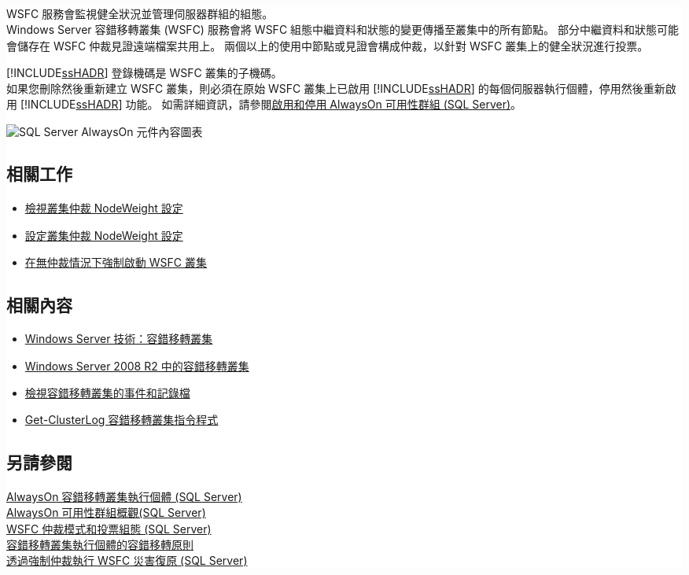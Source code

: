  WSFC 服務會監視健全狀況並管理伺服器群組的組態。  
 Windows Server 容錯移轉叢集 (WSFC) 服務會將 WSFC 組態中繼資料和狀態的變更傳播至叢集中的所有節點。 部分中繼資料和狀態可能會儲存在 WSFC 仲裁見證遠端檔案共用上。 兩個以上的使用中節點或見證會構成仲裁，以針對 WSFC 叢集上的健全狀況進行投票。  
  
 [!INCLUDE[ssHADR](../../../includes/sshadr-md.md)] 登錄機碼是 WSFC 叢集的子機碼。  
 如果您刪除然後重新建立 WSFC 叢集，則必須在原始 WSFC 叢集上已啟用 [!INCLUDE[ssHADR](../../../includes/sshadr-md.md)] 的每個伺服器執行個體，停用然後重新啟用 [!INCLUDE[ssHADR](../../../includes/sshadr-md.md)] 功能。 如需詳細資訊，請參閱[啟用和停用 AlwaysOn 可用性群組 &#40;SQL Server&#41;](../../../database-engine/availability-groups/windows/enable-and-disable-always-on-availability-groups-sql-server.md)。  
  
 ![SQL Server AlwaysOn 元件內容圖表](../../../database-engine/media/alwaysoncomponentcontextdiagram.gif "SQL Server AlwaysOn 元件內容圖表")  
  
##  <a name="RelatedTasks"></a> 相關工作  
  
-   [檢視叢集仲裁 NodeWeight 設定](view-cluster-quorum-nodeweight-settings.md)  
  
-   [設定叢集仲裁 NodeWeight 設定](configure-cluster-quorum-nodeweight-settings.md)  
  
-   [在無仲裁情況下強制啟動 WSFC 叢集](force-a-wsfc-cluster-to-start-without-a-quorum.md)  
  
##  <a name="RelatedContent"></a> 相關內容  
  
-   [Windows Server 技術：容錯移轉叢集](http://technet.microsoft.com/library/cc732488\(v=WS.10\).aspx)  
  
-   [Windows Server 2008 R2 中的容錯移轉叢集](http://technet.microsoft.com/library/ff182338\(WS.10\).aspx)  
  
-   [檢視容錯移轉叢集的事件和記錄檔](http://technet.microsoft.com/library/cc772342\(WS.10\).aspx)  
  
-   [Get-ClusterLog 容錯移轉叢集指令程式](http://technet.microsoft.com/library/ee461045.aspx)  
  
## <a name="see-also"></a>另請參閱  
 [AlwaysOn 容錯移轉叢集執行個體 (SQL Server)](always-on-failover-cluster-instances-sql-server.md)   
 [AlwaysOn 可用性群組概觀&#40;SQL Server&#41;](../../../database-engine/availability-groups/windows/overview-of-always-on-availability-groups-sql-server.md)   
 [WSFC 仲裁模式和投票組態 &#40;SQL Server&#41;](wsfc-quorum-modes-and-voting-configuration-sql-server.md)   
 [容錯移轉叢集執行個體的容錯移轉原則](failover-policy-for-failover-cluster-instances.md)   
 [透過強制仲裁執行 WSFC 災害復原 &#40;SQL Server&#41;](wsfc-disaster-recovery-through-forced-quorum-sql-server.md)  
  
  
